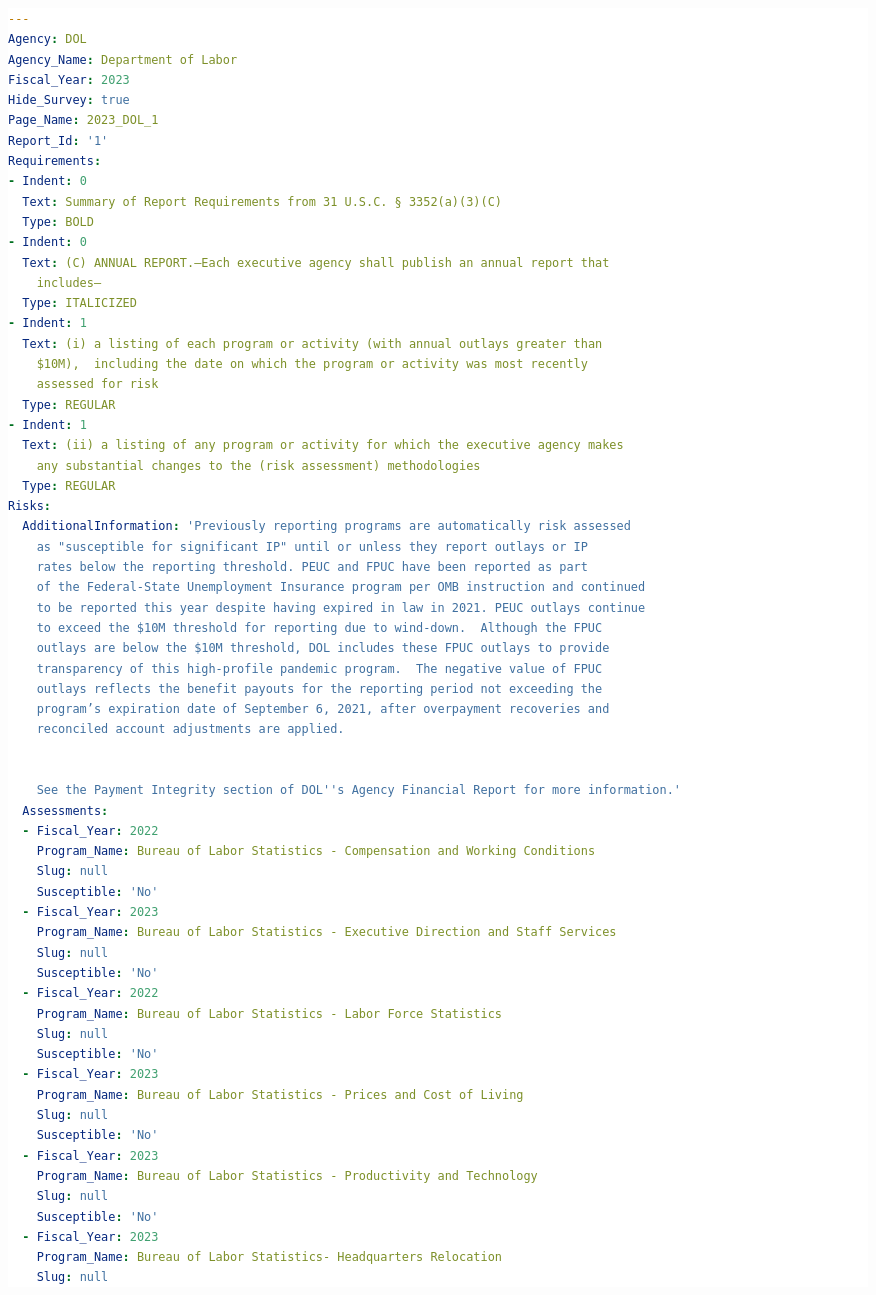 ```yaml
---
Agency: DOL
Agency_Name: Department of Labor
Fiscal_Year: 2023
Hide_Survey: true
Page_Name: 2023_DOL_1
Report_Id: '1'
Requirements:
- Indent: 0
  Text: Summary of Report Requirements from 31 U.S.C. § 3352(a)(3)(C)
  Type: BOLD
- Indent: 0
  Text: (C) ANNUAL REPORT.—Each executive agency shall publish an annual report that
    includes—
  Type: ITALICIZED
- Indent: 1
  Text: (i) a listing of each program or activity (with annual outlays greater than
    $10M),  including the date on which the program or activity was most recently
    assessed for risk
  Type: REGULAR
- Indent: 1
  Text: (ii) a listing of any program or activity for which the executive agency makes
    any substantial changes to the (risk assessment) methodologies
  Type: REGULAR
Risks:
  AdditionalInformation: 'Previously reporting programs are automatically risk assessed
    as "susceptible for significant IP" until or unless they report outlays or IP
    rates below the reporting threshold. PEUC and FPUC have been reported as part
    of the Federal-State Unemployment Insurance program per OMB instruction and continued
    to be reported this year despite having expired in law in 2021. PEUC outlays continue
    to exceed the $10M threshold for reporting due to wind-down.  Although the FPUC
    outlays are below the $10M threshold, DOL includes these FPUC outlays to provide
    transparency of this high-profile pandemic program.  The negative value of FPUC
    outlays reflects the benefit payouts for the reporting period not exceeding the
    program’s expiration date of September 6, 2021, after overpayment recoveries and
    reconciled account adjustments are applied.


    See the Payment Integrity section of DOL''s Agency Financial Report for more information.'
  Assessments:
  - Fiscal_Year: 2022
    Program_Name: Bureau of Labor Statistics - Compensation and Working Conditions
    Slug: null
    Susceptible: 'No'
  - Fiscal_Year: 2023
    Program_Name: Bureau of Labor Statistics - Executive Direction and Staff Services
    Slug: null
    Susceptible: 'No'
  - Fiscal_Year: 2022
    Program_Name: Bureau of Labor Statistics - Labor Force Statistics
    Slug: null
    Susceptible: 'No'
  - Fiscal_Year: 2023
    Program_Name: Bureau of Labor Statistics - Prices and Cost of Living
    Slug: null
    Susceptible: 'No'
  - Fiscal_Year: 2023
    Program_Name: Bureau of Labor Statistics - Productivity and Technology
    Slug: null
    Susceptible: 'No'
  - Fiscal_Year: 2023
    Program_Name: Bureau of Labor Statistics- Headquarters Relocation
    Slug: null
```